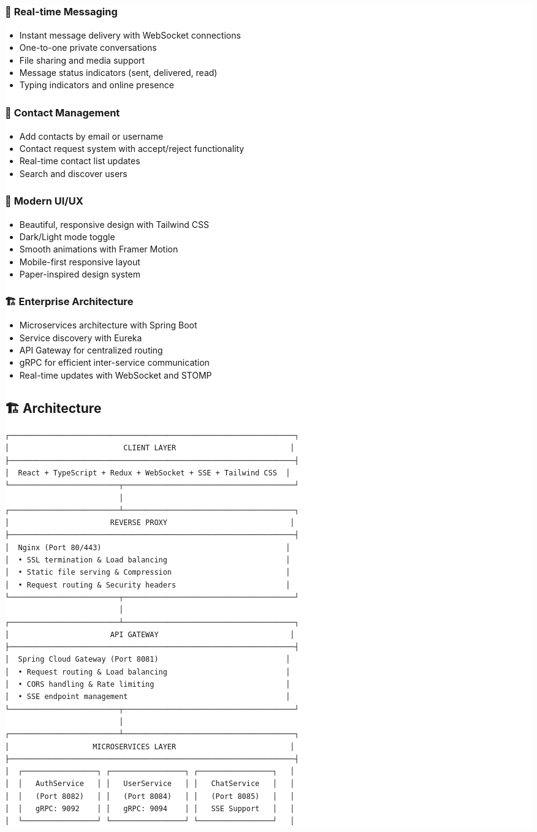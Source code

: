 ### 💬 **Real-time Messaging**
- Instant message delivery with WebSocket connections
- One-to-one private conversations
- File sharing and media support
- Message status indicators (sent, delivered, read)
- Typing indicators and online presence

### 👥 **Contact Management**
- Add contacts by email or username
- Contact request system with accept/reject functionality
- Real-time contact list updates
- Search and discover users

### 🎨 **Modern UI/UX**
- Beautiful, responsive design with Tailwind CSS
- Dark/Light mode toggle
- Smooth animations with Framer Motion
- Mobile-first responsive layout
- Paper-inspired design system

### 🏗️ **Enterprise Architecture**
- Microservices architecture with Spring Boot
- Service discovery with Eureka
- API Gateway for centralized routing
- gRPC for efficient inter-service communication
- Real-time updates with WebSocket and STOMP

## 🏗️ Architecture

```
┌─────────────────────────────────────────────────────────────────┐
│                          CLIENT LAYER                          │
├─────────────────────────────────────────────────────────────────┤
│  React + TypeScript + Redux + WebSocket + SSE + Tailwind CSS  │
└─────────────────────────┬───────────────────────────────────────┘
                          │
┌─────────────────────────┴───────────────────────────────────────┐
│                       REVERSE PROXY                            │
├─────────────────────────────────────────────────────────────────┤
│  Nginx (Port 80/443)                                          │
│  • SSL termination & Load balancing                           │
│  • Static file serving & Compression                          │
│  • Request routing & Security headers                         │
└─────────────────────────┬───────────────────────────────────────┘
                          │
┌─────────────────────────┴───────────────────────────────────────┐
│                       API GATEWAY                              │
├─────────────────────────────────────────────────────────────────┤
│  Spring Cloud Gateway (Port 8081)                             │
│  • Request routing & Load balancing                           │
│  • CORS handling & Rate limiting                              │
│  • SSE endpoint management                                    │
└─────────────────────────┬───────────────────────────────────────┘
                          │
┌─────────────────────────┴───────────────────────────────────────┐
│                   MICROSERVICES LAYER                          │
├─────────────────────────────────────────────────────────────────┤
│  ┌─────────────────┐ ┌─────────────────┐ ┌─────────────────┐   │
│  │   AuthService   │ │   UserService   │ │   ChatService   │   │
│  │   (Port 8082)   │ │   (Port 8084)   │ │   (Port 8085)   │   │
│  │   gRPC: 9092    │ │   gRPC: 9094    │ │   SSE Support   │   │
│  └─────────────────┘ └─────────────────┘ └─────────────────┘   │
```